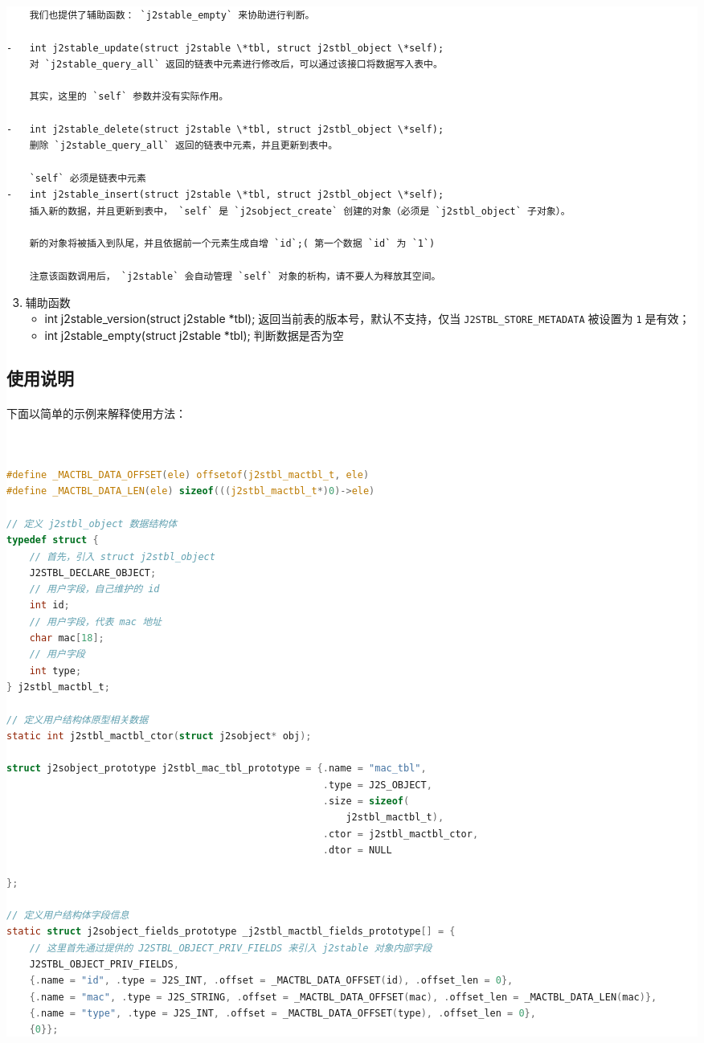         我们也提供了辅助函数： `j2stable_empty` 来协助进行判断。

    -   int j2stable_update(struct j2stable \*tbl, struct j2stbl_object \*self);
        对 `j2stable_query_all` 返回的链表中元素进行修改后，可以通过该接口将数据写入表中。

        其实，这里的 `self` 参数并没有实际作用。

    -   int j2stable_delete(struct j2stable \*tbl, struct j2stbl_object \*self);
        删除 `j2stable_query_all` 返回的链表中元素，并且更新到表中。

        `self` 必须是链表中元素
    -   int j2stable_insert(struct j2stable \*tbl, struct j2stbl_object \*self);
        插入新的数据，并且更新到表中， `self` 是 `j2sobject_create` 创建的对象（必须是 `j2stbl_object` 子对象）。

        新的对象将被插入到队尾，并且依据前一个元素生成自增 `id`;( 第一个数据 `id` 为 `1`)

        注意该函数调用后， `j2stable` 会自动管理 `self` 对象的析构，请不要人为释放其空间。
3.  辅助函数
    -   int j2stable_version(struct j2stable \*tbl);
        返回当前表的版本号，默认不支持，仅当 `J2STBL_STORE_METADATA` 被设置为 `1` 是有效；
    -   int j2stable_empty(struct j2stable \*tbl);
        判断数据是否为空


## 使用说明

下面以简单的示例来解释使用方法：

```c


#define _MACTBL_DATA_OFFSET(ele) offsetof(j2stbl_mactbl_t, ele)
#define _MACTBL_DATA_LEN(ele) sizeof(((j2stbl_mactbl_t*)0)->ele)

// 定义 j2stbl_object 数据结构体
typedef struct {
    // 首先，引入 struct j2stbl_object
    J2STBL_DECLARE_OBJECT;
    // 用户字段，自己维护的 id
    int id;
    // 用户字段，代表 mac 地址
    char mac[18];
    // 用户字段
    int type;
} j2stbl_mactbl_t;

// 定义用户结构体原型相关数据
static int j2stbl_mactbl_ctor(struct j2sobject* obj);

struct j2sobject_prototype j2stbl_mac_tbl_prototype = {.name = "mac_tbl",
                                                       .type = J2S_OBJECT,
                                                       .size = sizeof(
                                                           j2stbl_mactbl_t),
                                                       .ctor = j2stbl_mactbl_ctor,
                                                       .dtor = NULL

};

// 定义用户结构体字段信息
static struct j2sobject_fields_prototype _j2stbl_mactbl_fields_prototype[] = {
    // 这里首先通过提供的 J2STBL_OBJECT_PRIV_FIELDS 来引入 j2stable 对象内部字段
    J2STBL_OBJECT_PRIV_FIELDS,
    {.name = "id", .type = J2S_INT, .offset = _MACTBL_DATA_OFFSET(id), .offset_len = 0},
    {.name = "mac", .type = J2S_STRING, .offset = _MACTBL_DATA_OFFSET(mac), .offset_len = _MACTBL_DATA_LEN(mac)},
    {.name = "type", .type = J2S_INT, .offset = _MACTBL_DATA_OFFSET(type), .offset_len = 0},
    {0}};
```